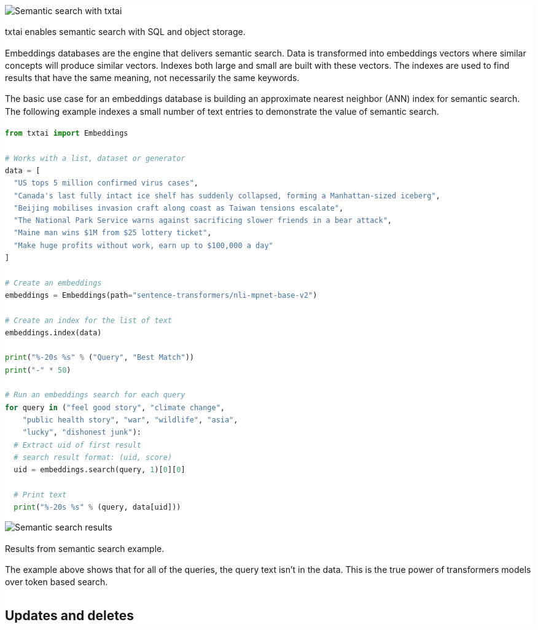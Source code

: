 ![Semantic search with txtai](/blog/images/introducing-txtai-the-all-in-one-embeddings-database/semantic-search.webp)
<figcaption>txtai enables semantic search with SQL and object storage.</figcaption>

Embeddings databases are the engine that delivers semantic search. Data is transformed into embeddings vectors where similar concepts will produce similar vectors. Indexes both large and small are built with these vectors. The indexes are used to find results that have the same meaning, not necessarily the same keywords.

The basic use case for an embeddings database is building an approximate nearest neighbor (ANN) index for semantic search. The following example indexes a small number of text entries to demonstrate the value of semantic search.

```python
from txtai import Embeddings

# Works with a list, dataset or generator
data = [
  "US tops 5 million confirmed virus cases",
  "Canada's last fully intact ice shelf has suddenly collapsed, forming a Manhattan-sized iceberg",
  "Beijing mobilises invasion craft along coast as Taiwan tensions escalate",
  "The National Park Service warns against sacrificing slower friends in a bear attack",
  "Maine man wins $1M from $25 lottery ticket",
  "Make huge profits without work, earn up to $100,000 a day"
]

# Create an embeddings
embeddings = Embeddings(path="sentence-transformers/nli-mpnet-base-v2")

# Create an index for the list of text
embeddings.index(data)

print("%-20s %s" % ("Query", "Best Match"))
print("-" * 50)

# Run an embeddings search for each query
for query in ("feel good story", "climate change", 
    "public health story", "war", "wildlife", "asia",
    "lucky", "dishonest junk"):
  # Extract uid of first result
  # search result format: (uid, score)
  uid = embeddings.search(query, 1)[0][0]

  # Print text
  print("%-20s %s" % (query, data[uid]))
```

![Semantic search results](/blog/images/introducing-txtai-the-all-in-one-embeddings-database/semantic-search-output.webp)
<figcaption>Results from semantic search example.</figcaption>

The example above shows that for all of the queries, the query text isn’t in the data. This is the true power of transformers models over token based search.

## Updates and deletes
